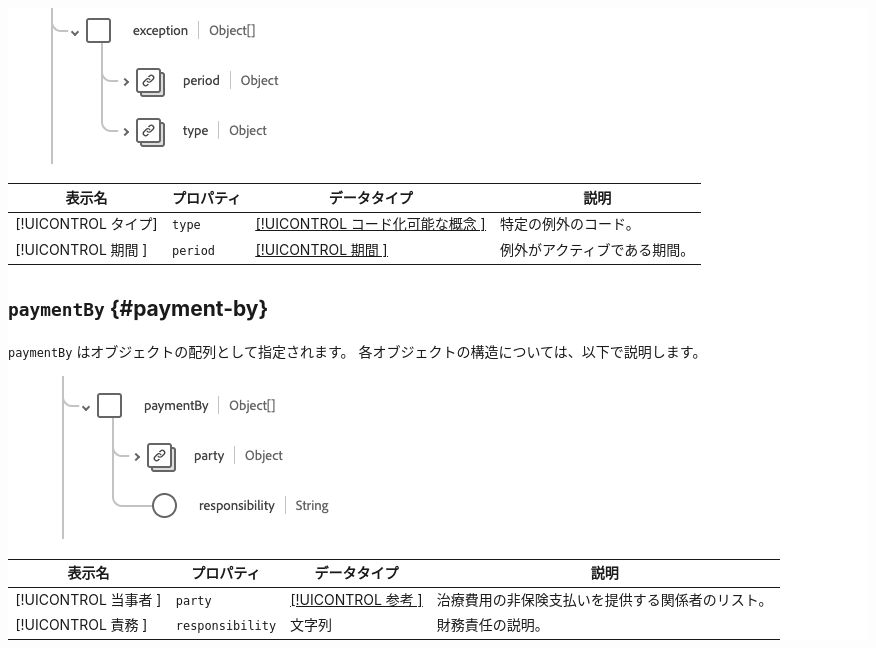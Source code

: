 ![ 例外構造 ](../../images/field-groups/healthcare-coverage/exception.png)

| 表示名 | プロパティ | データタイプ | 説明 |
| --- | --- | --- | --- |
| [!UICONTROL タイプ] | `type` | [[!UICONTROL  コード化可能な概念 ]](../../data-types/healthcare/codeable-concept.md) | 特定の例外のコード。 |
| [!UICONTROL  期間 ] | `period` | [[!UICONTROL  期間 ]](../../data-types/healthcare/period.md) | 例外がアクティブである期間。 |

## `paymentBy` {#payment-by}

`paymentBy` はオブジェクトの配列として指定されます。 各オブジェクトの構造については、以下で説明します。

![ 組織内支払 ](../../images/field-groups/healthcare-coverage/payment-by.png)

| 表示名 | プロパティ | データタイプ | 説明 |
| --- | --- | --- | --- |
| [!UICONTROL  当事者 ] | `party` | [[!UICONTROL  参考 ]](../../data-types/healthcare/reference.md) | 治療費用の非保険支払いを提供する関係者のリスト。 |
| [!UICONTROL  責務 ] | `responsibility` | 文字列 | 財務責任の説明。 |

